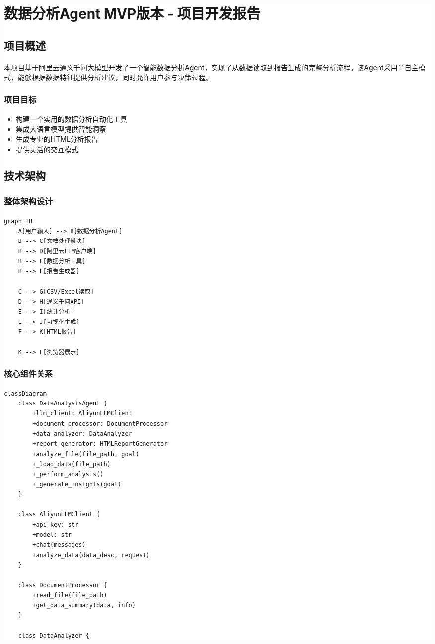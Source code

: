 # 数据分析Agent MVP版本 - 项目开发报告

## 项目概述

本项目基于阿里云通义千问大模型开发了一个智能数据分析Agent，实现了从数据读取到报告生成的完整分析流程。该Agent采用半自主模式，能够根据数据特征提供分析建议，同时允许用户参与决策过程。

### 项目目标

- 构建一个实用的数据分析自动化工具
- 集成大语言模型提供智能洞察
- 生成专业的HTML分析报告
- 提供灵活的交互模式

## 技术架构

### 整体架构设计

```mermaid
graph TB
    A[用户输入] --> B[数据分析Agent]
    B --> C[文档处理模块]
    B --> D[阿里云LLM客户端]
    B --> E[数据分析工具]
    B --> F[报告生成器]
    
    C --> G[CSV/Excel读取]
    D --> H[通义千问API]
    E --> I[统计分析]
    E --> J[可视化生成]
    F --> K[HTML报告]
    
    K --> L[浏览器展示]
```

### 核心组件关系

```mermaid
classDiagram
    class DataAnalysisAgent {
        +llm_client: AliyunLLMClient
        +document_processor: DocumentProcessor
        +data_analyzer: DataAnalyzer
        +report_generator: HTMLReportGenerator
        +analyze_file(file_path, goal)
        +_load_data(file_path)
        +_perform_analysis()
        +_generate_insights(goal)
    }
    
    class AliyunLLMClient {
        +api_key: str
        +model: str
        +chat(messages)
        +analyze_data(data_desc, request)
    }
    
    class DocumentProcessor {
        +read_file(file_path)
        +get_data_summary(data, info)
    }
    
    class DataAnalyzer {
```